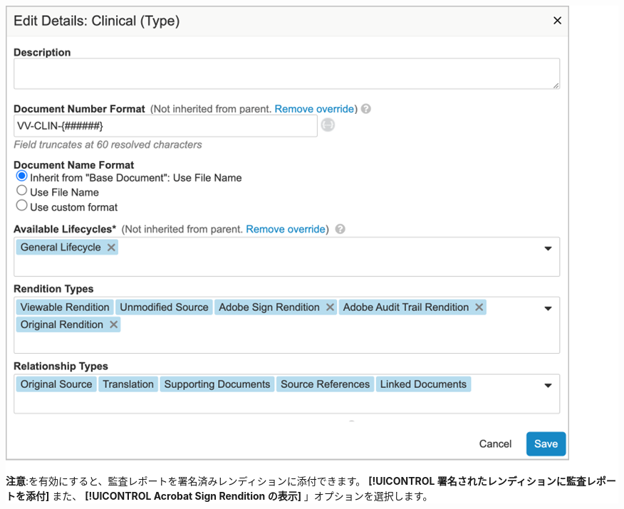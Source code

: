    ![画像](images/audit-trail-rendition-setup-2.png)

**注意**:を有効にすると、監査レポートを署名済みレンディションに添付できます。 **[!UICONTROL 署名されたレンディションに監査レポートを添付]** また、 ****[!UICONTROL Acrobat Sign Rendition の表示]**** 」オプションを選択します。
